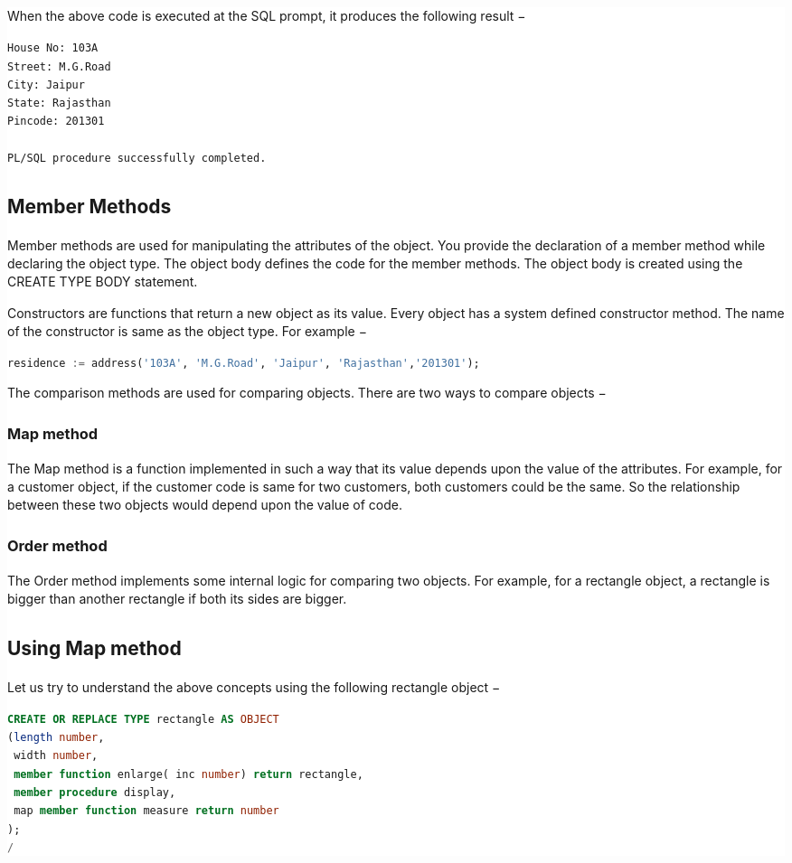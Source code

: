 
When the above code is executed at the SQL prompt, it produces the following result −
```
House No: 103A 
Street: M.G.Road 
City: Jaipur 
State: Rajasthan 
Pincode: 201301  

PL/SQL procedure successfully completed. 
```

## Member Methods
Member methods are used for manipulating the attributes of the object. 
You provide the declaration of a member method while declaring the object type. 
The object body defines the code for the member methods. 
The object body is created using the CREATE TYPE BODY statement.

Constructors are functions that return a new object as its value. 
Every object has a system defined constructor method. 
The name of the constructor is same as the object type. For example −
```sql
residence := address('103A', 'M.G.Road', 'Jaipur', 'Rajasthan','201301'); 
```

The comparison methods are used for comparing objects. There are two ways to compare objects −

### Map method
The Map method is a function implemented in such a way that its value depends upon the value of the attributes. 
For example, for a customer object, if the customer code is same for two customers, both customers could be the same. 
So the relationship between these two objects would depend upon the value of code.

### Order method
The Order method implements some internal logic for comparing two objects. 
For example, for a rectangle object, a rectangle is bigger than another rectangle if both its sides are bigger.

## Using Map method
Let us try to understand the above concepts using the following rectangle object −
```sql
CREATE OR REPLACE TYPE rectangle AS OBJECT 
(length number, 
 width number, 
 member function enlarge( inc number) return rectangle, 
 member procedure display, 
 map member function measure return number 
); 
/ 
```
